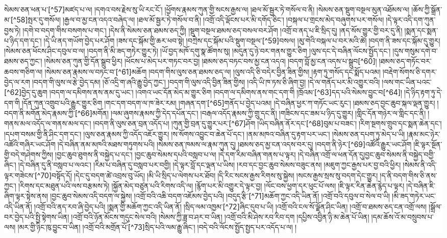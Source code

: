 སེམས་ཅན་ཕན་པ་[^57]མཛད་པ་ལ། །དགའ་བས་རྗེས་སུ་ཡི་རང་ངོ་། །ཕྱོགས་རྣམས་ཀུན་གྱི་སངས་རྒྱས་ལ། །ཐལ་མོ་སྦྱར་ཏེ་གསོལ་བ་ནི། །སེམས་ཅན་སྡུག་བསྔལ་མུན་འཐོམས་ལ། །ཆོས་ཀྱི་སྒྲོན་མ་[^58]སྤར་དུ་གསོལ། །རྒྱལ་བ་མྱ་ངན་འདའ་བཞེད་ལ། །ཐལ་མོ་སྦྱར་ཏེ་གསོལ་བ་ནི། །འགྲོ་འདི་ལྡོངས་པར་མི་དགོད་ཅིང་། །བསྐལ་པ་གྲངས་མེད་བཞུགས་པར་གསོལ། །དེ་ལྟར་འདི་དག་ཀུན་བྱས་ཏེ། །དགེ་བ་བདག་གིས་བསགས་པ་གང་། །དེས་ནི་སེམས་ཅན་ཐམས་ཅད་ཀྱི། །སྡུག་བསྔལ་ཐམས་ཅད་བསལ་བར་ཤོག །འགྲོ་བ་ནད་པ་ཇི་སྲིད་དུ། །ནད་སོས་གྱུར་གྱི་བར་དུ་ནི། །སྨན་དང་སྨན་པ་ཉིད་དག་དང་། །དེ་ཡི་ནད་གཡོག་བྱེད་པར་ཤོག །ཟས་དང་སྐོམ་གྱི་ཆར་ཕབ་སྟེ། །བཀྲེས་དང་སྐོམ་པའི་སྡུག་བསྔལ་[^59]བསལ། །མུ་གེའི་བསྐལ་པ་བར་མའི་ཚེ། །བདག་ནི་ཟས་དང་སྐོམ་དུ་གྱུར། །སེམས་ཅན་ཕོངས་ཤིང་དབུལ་བ་ལ། །བདག་ནི་མི་ཟད་གཏེར་གྱུར་ཏེ། །ཡོ་བྱད་མཁོ་དགུ་སྣ་ཚོགས་སུ། །མདུན་དུ་ཉེ་བར་གནས་གྱུར་ཅིག །ལུས་དང་དེ་བཞིན་ལོངས་སྤྱོད་དང་། །དུས་གསུམ་དགེ་བ་ཐམས་ཅད་ཀྱང་། །སེམས་ཅན་ཀུན་གྱི་དོན་སྒྲུབ་ཕྱིར། །ཕོངས་པ་མེད་པར་གཏང་བར་བྱ། །ཐམས་ཅད་བཏང་བས་མྱ་ངན་འདའ། །བདག་བློ་མྱ་ངན་འདས་པ་སྒྲུབ[^60]། །ཐམས་ཅད་གཏོང་བར་ཆབས་གཅིག་ལ། །སེམས་ཅན་རྣམས་ལ་བཏང་བ་[^61]མཆོག །བདག་གིས་ལུས་ཅན་ཐམས་ཅད་ལ། །ལུས་འདི་ཅི་བདེར་བྱིན་ཟིན་གྱིས། །རྟག་ཏུ་གསོད་དང་སྨོད་པའམ། །བརྡེག་སོགས་ཅི་དགར་བྱེད་ལ་རག །བདག་གི་ལུས་ལ་རྩེ་བྱེད་དམ། །ཅོ་འདྲི་ག་ཞའི་རྒྱུ་བྱེད་ཀྱང་། །བདག་གི་ལུས་འདི་བྱིན་ཟིན་གྱིས། །འདི་ཡི་ཁ་ཏས་ཅི་ཞིག་བྱ། །དེ་ལ་གནོད་པར་མི་འགྱུར་བའི། །ལས་གང་ཡིན་པའང་[^62]བྱེད་དུ་ཆུག །བདག་ལ་དམིགས་ནས་ནམ་དུ་ཡང་། །འགའ་ཡང་དོན་མེད་མ་གྱུར་ཅིག །བདག་ལ་དམིགས་ནས་གང་དག་གི །ཁྲོའམ་[^63]དད་པའི་སེམས་བྱུང་བ[^64]། །དེ་ཉིད་རྟག་ཏུ་དེ་དག་གི །དོན་ཀུན་འགྲུབ་པའི་རྒྱུར་གྱུར་ཅིག །གང་དག་བདག་ལ་ཁ་ཟེར་རམ། །གཞན་དག་[^65]གནོད་པ་བྱེད་པའམ། །དེ་བཞིན་ཕྱར་ཀ་གཏོང་ཡང་རུང་། །ཐམས་ཅད་བྱང་ཆུབ་སྐལ་ལྡན་གྱུར། །བདག་ནི་མགོན་མེད་རྣམས་ཀྱི་[^66]མགོན། །ལམ་ཞུགས་རྣམས་ཀྱི་དེད་དཔོན་དང་། །བརྒལ་འདོད་རྣམས་ཀྱི་གྲུ་དང་ནི། །གཟིངས་དང་ཟམ་པ་ཉིད་དུ་གྱུར། །གླིང་དོན་གཉེར་ལ་གླིང་དང་ནི། །གནས་མལ་འདོད་ལ་གནས་མལ་དང་། །བདག་ནི་ལུས་ཅན་བྲན་འདོད་པ། །ཀུན་གྱི་བྲན་དུ་གྱུར་པར་[^67]ཤོག །ཡིད་བཞིན་ནོར་དང་[^68]བུམ་པ་བཟང་། །རིག་སྔགས་གྲུབ་དང་སྨན་ཆེན་དང་། །དཔག་བསམ་གྱི་ནི་ཤིང་དག་དང་། །ལུས་ཅན་རྣམས་ཀྱི་འདོད་འཇོར་གྱུར། །ས་སོགས་འབྱུང་བ་ཆེན་པོ་དང་། །ནམ་མཁའ་བཞིན་དུ་རྟག་པར་ཡང་། །སེམས་ཅན་དཔག་ཏུ་མེད་པ་ཡི། །རྣམ་མང་ཉེར་འཚོའི་གཞིར་ཡང་ཤོག །དེ་བཞིན་ནམ་མཁའི་མཐས་གཏུགས་པའི། །སེམས་ཅན་ཁམས་ལ་རྣམ་ཀུན་དུ། །ཐམས་ཅད་མྱ་ངན་འདས་བར་དུ། །བདག་ནི་ཉེར་[^69]འཚོའི་རྒྱུར་ཡང་ཤོག །ཇི་ལྟར་སྔོན་གྱི་བདེ་གཤེགས་ཀྱིས། །བྱང་ཆུབ་ཐུགས་ནི་བསྐྱེད་པ་དང་། །བྱང་ཆུབ་སེམས་དཔའི་བསླབ་པ་ལ། །དེ་དག་རིམ་བཞིན་གནས་པ་ལྟར། །དེ་བཞིན་འགྲོ་ལ་ཕན་དོན་དུ།བྱང་ཆུབ་སེམས་ནི་བསྐྱེད་བགྱི་ཞིང་། །དེ་བཞིན་དུ་ནི་བསླབ་པ་ལའང་། །རིམ་པ་བཞིན་དུ་བསླབ་པར་བགྱི། །དེ་ལྟར་བློ་དང་ལྡན་པ་ཡིས། །རབ་དང་བྱང་ཆུབ་སེམས་བཟུང་ནས། །མཇུག་ཀྱང་རྒྱས་པར་བྱ་བའི་ཕྱིར། །སེམས་ནི་འདི་ལྟར་གཟེངས་[^70]བསྟོད་དོ། །དེང་དུ་བདག་ཚེ་འབྲས་བུ་ཡོད། །མི་ཡི་སྲིད་པ་ལེགས་པར་ཐོབ། །དི་རིང་སངས་རྒྱས་རིགས་སུ་སྐྱེས། །སངས་རྒྱས་སྲས་སུ་བདག་དེང་གྱུར། །ད་ནི་བདག་གིས་ཅི་ནས་ཀྱང་། །རིགས་དང་མཐུན་པའི་ལས་བརྩམས་ཏེ། །སྐྱོན་མེད་བཙུན་པའི་རིགས་འདི་ལ། །རྙོག་པར་མི་འགྱུར་དེ་ལྟར་བྱ། །ལོང་བས་ཕྱག་དར་ཕུང་པོ་ལས། །ཇི་ལྟར་རིན་ཆེན་རྙེད་པ་ལྟར། །དེ་བཞིན་ཇི་ཞིག་ལྟར་སྟེས་ནས། །བྱང་ཆུབ་སེམས་འདི་བདག་ལ་སྐྱེས། །འགྲོ་བའི་འཆི་བདག་འཇོམས་བྱེད་པའི། །བདུད་རྩི་[^71]མཆོག་ཀྱང་འདི་ཡིན་ནོ། །འགྲོ་བའི་དབུལ་བ་སེལ་བ་ཡི། །མི་ཟད་གཏེར་ཡང་འདི་ཡིན་ནོ། །འགྲོ་བའི་ནད་རབ་ཞི་བྱེད་པའི། །སྨན་གྱི་མཆོག་ཀྱང་འདི་ཡིན་ནོ། །སྲིད་ལམ་འཁྱམ་[^72]ཞིང་དུབ་པ་ཡི། །འགྲོ་བའི་ངལ་སོ་ལྗོན་ཤིང་ཡིན། །འགྲོ་བ་ཐམས་ཅད་ངན་འགྲོ་ལས། །སྒྲོལ་བར་བྱེད་པའི་སྤྱི་སྟེགས་ཡིན། །འགྲོ་བའི་ཉོན་མོངས་གདུང་སེལ་བའི། །སེམས་ཀྱི་ཟླ་བ་ཤར་བ་ཡིན། །འགྲོ་བའི་མི་ཤེས་རབ་རིབ་དག །དཔྱིས་འབྱིན་ཉི་མ་ཆེན་པོ་ཡིན། །དམ་ཆོས་འོ་མ་བསྲུབས་པ་ལས། །མར་གྱི་ཉིང་ཁུ་བྱུང་བ་ཡིན། །འགྲོ་བའི་མགྲོན་པོ་[^73]སྲིད་པའི་ལམ་རྒྱུ་ཞིང་། །བདེ་བའི་ལོངས་སྤྱོད་སྤྱད་པར་འདོད་པ་ལ། །
